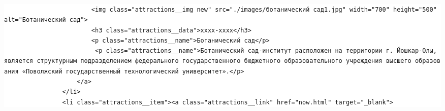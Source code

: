                             <img class="attractions__img new" src="./images/ботанический сад1.jpg" width="700" height="500" alt="Ботанический сад">
                            <h3 class="attractions__data">xxxx-xxxx</h3>
                            <p class="attractions__name">Ботанический сад</p>
                             <p class="attractions__name">Ботанический сад-институт расположен на территории г. Йошкар-Олы, является структурным подразделением федерального государственного бюджетного образовательного учреждения высшего образования «Поволжский государственный технологический университет».</p>
                        </a>
                    </li>
                    <li class="attractions__item"><a class="attractions__link" href="now.html" target="_blank">